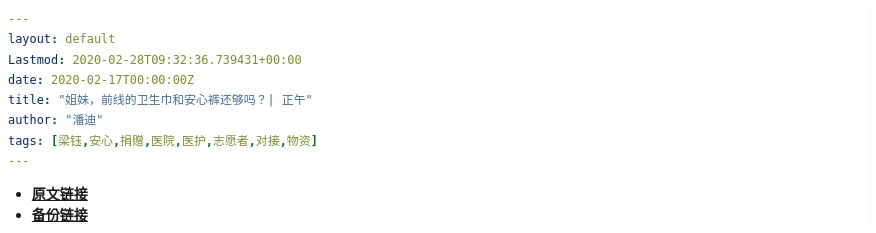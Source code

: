 ```yaml
---
layout: default
Lastmod: 2020-02-28T09:32:36.739431+00:00
date: 2020-02-17T00:00:00Z
title: "姐妹，前线的卫生巾和安心裤还够吗？| 正午"
author: "潘迪"
tags: [梁钰,安心,捐赠,医院,医护,志愿者,对接,物资]
---
```


* [**原文链接**](http://mp.weixin.qq.com/s?__biz=MzAxMzMzODcyNQ==&mid=2652484466&idx=1&sn=a90853079581f6fc68a71a93b037c77b&chksm=80490278b73e8b6edd4fde403ee7ea9cd1a1f720176bf81feeccec1b28b674cc26bc08c2cabc#rd)
* [**备份链接**](http://archive.ph/ezOtG)

